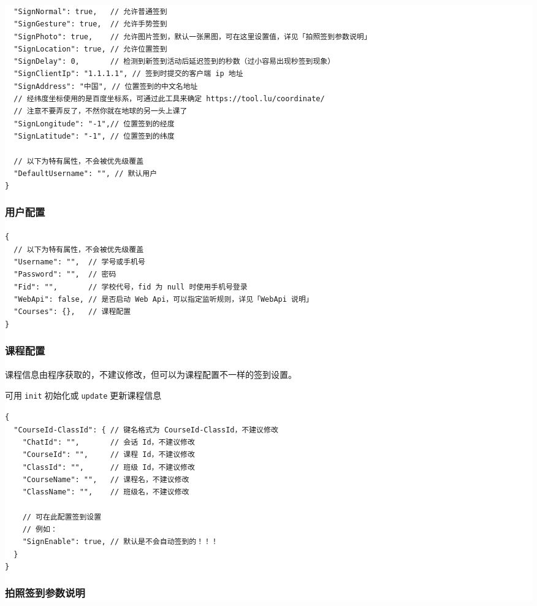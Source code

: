 ```json5
  "SignNormal": true,   // 允许普通签到
  "SignGesture": true,  // 允许手势签到
  "SignPhoto": true,    // 允许图片签到，默认一张黑图，可在这里设置值，详见「拍照签到参数说明」
  "SignLocation": true, // 允许位置签到
  "SignDelay": 0,       // 检测到新签到活动后延迟签到的秒数（过小容易出现秒签到现象）
  "SignClientIp": "1.1.1.1", // 签到时提交的客户端 ip 地址
  "SignAddress": "中国", // 位置签到的中文名地址
  // 经纬度坐标使用的是百度坐标系，可通过此工具来确定 https://tool.lu/coordinate/
  // 注意不要弄反了，不然你就在地球的另一头上课了
  "SignLongitude": "-1",// 位置签到的经度
  "SignLatitude": "-1", // 位置签到的纬度

  // 以下为特有属性，不会被优先级覆盖
  "DefaultUsername": "", // 默认用户
}
```

### 用户配置

```json5
{
  // 以下为特有属性，不会被优先级覆盖
  "Username": "",  // 学号或手机号
  "Password": "",  // 密码
  "Fid": "",       // 学校代号，fid 为 null 时使用手机号登录
  "WebApi": false, // 是否启动 Web Api，可以指定监听规则，详见「WebApi 说明」
  "Courses": {},   // 课程配置
}
```

### 课程配置

课程信息由程序获取的，不建议修改，但可以为课程配置不一样的签到设置。

可用 `init` 初始化或 `update` 更新课程信息

```json5
{
  "CourseId-ClassId": { // 键名格式为 CourseId-ClassId，不建议修改
    "ChatId": "",       // 会话 Id，不建议修改
    "CourseId": "",     // 课程 Id，不建议修改
    "ClassId": "",      // 班级 Id，不建议修改
    "CourseName": "",   // 课程名，不建议修改
    "ClassName": "",    // 班级名，不建议修改

    // 可在此配置签到设置
    // 例如：
    "SignEnable": true, // 默认是不会自动签到的！！！
  }
}
```

### 拍照签到参数说明
